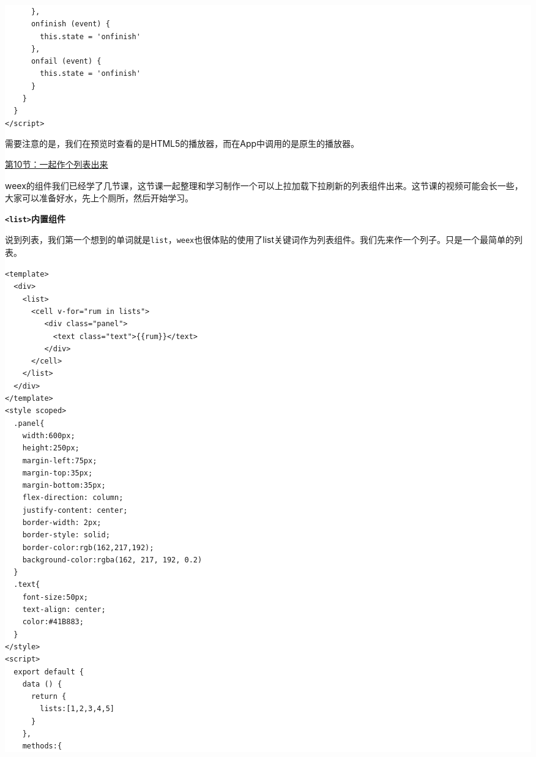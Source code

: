 ```
      },
      onfinish (event) {
        this.state = 'onfinish'
      },
      onfail (event) {
        this.state = 'onfinish'
      }
    }
  }
</script>
```

需要注意的是，我们在预览时查看的是HTML5的播放器，而在App中调用的是原生的播放器。

[第10节：一起作个列表出来](https://jspang.com/detailed?id=29#toc210)

weex的组件我们已经学了几节课，这节课一起整理和学习制作一个可以上拉加载下拉刷新的列表组件出来。这节课的视频可能会长一些，大家可以准备好水，先上个厕所，然后开始学习。

<iframe frameborder="0" width="100%" src="https://v.qq.com/iframe/player.html?vid=a0541klmfa9&amp;tiny=0&amp;auto=0" allowfullscreen="" style="box-sizing: border-box; height: 34rem; border: 1px solid rgb(61, 61, 61); border-radius: 8px;"></iframe>

**`<list>`内置组件**

说到列表，我们第一个想到的单词就是`list`，`weex`也很体贴的使用了list关键词作为列表组件。我们先来作一个列子。只是一个最简单的列表。

```
<template>
  <div>
    <list>
      <cell v-for="rum in lists">
         <div class="panel">
           <text class="text">{{rum}}</text>
         </div>
      </cell>
    </list>
  </div>
</template>
<style scoped>
  .panel{
    width:600px;
    height:250px;
    margin-left:75px;
    margin-top:35px;
    margin-bottom:35px;
    flex-direction: column;
    justify-content: center;
    border-width: 2px;
    border-style: solid;
    border-color:rgb(162,217,192);
    background-color:rgba(162, 217, 192, 0.2)
  }
  .text{
    font-size:50px;
    text-align: center;
    color:#41B883;
  }
</style>
<script>
  export default {
    data () {
      return {
        lists:[1,2,3,4,5]
      }
    },
    methods:{
```